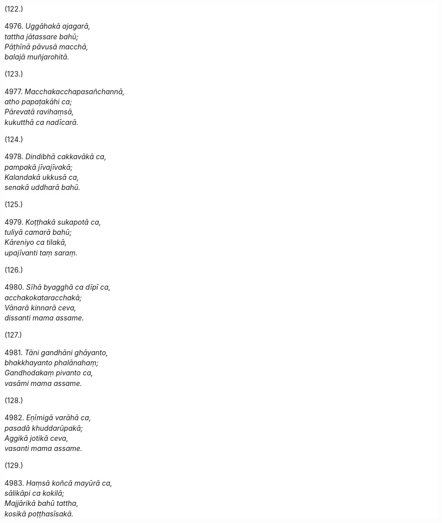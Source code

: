 
(122.)

4976\. _Uggāhakā ajagarā,_  
_tattha jātassare bahū;_  
_Pāṭhīnā pāvusā macchā,_  
_balajā muñjarohitā._  


(123.)

4977\. _Macchakacchapasañchannā,_  
_atho papaṭakāhi ca;_  
_Pārevatā ravihaṃsā,_  
_kukutthā ca nadīcarā._  


(124.)

4978\. _Dindibhā cakkavākā ca,_  
_pampakā jīvajīvakā;_  
_Kalandakā ukkusā ca,_  
_senakā uddharā bahū._  


(125.)

4979\. _Koṭṭhakā sukapotā ca,_  
_tuliyā camarā bahū;_  
_Kāreniyo ca tilakā,_  
_upajīvanti taṃ saraṃ._  


(126.)

4980\. _Sīhā byagghā ca dīpī ca,_  
_acchakokataracchakā;_  
_Vānarā kinnarā ceva,_  
_dissanti mama assame._  


(127.)

4981\. _Tāni gandhāni ghāyanto,_  
_bhakkhayanto phalānahaṃ;_  
_Gandhodakaṃ pivanto ca,_  
_vasāmi mama assame._  


(128.)

4982\. _Eṇīmigā varāhā ca,_  
_pasadā khuddarūpakā;_  
_Aggikā jotikā ceva,_  
_vasanti mama assame._  


(129.)

4983\. _Haṃsā koñcā mayūrā ca,_  
_sālikāpi ca kokilā;_  
_Majjārikā bahū tattha,_  
_kosikā poṭṭhasīsakā._  
